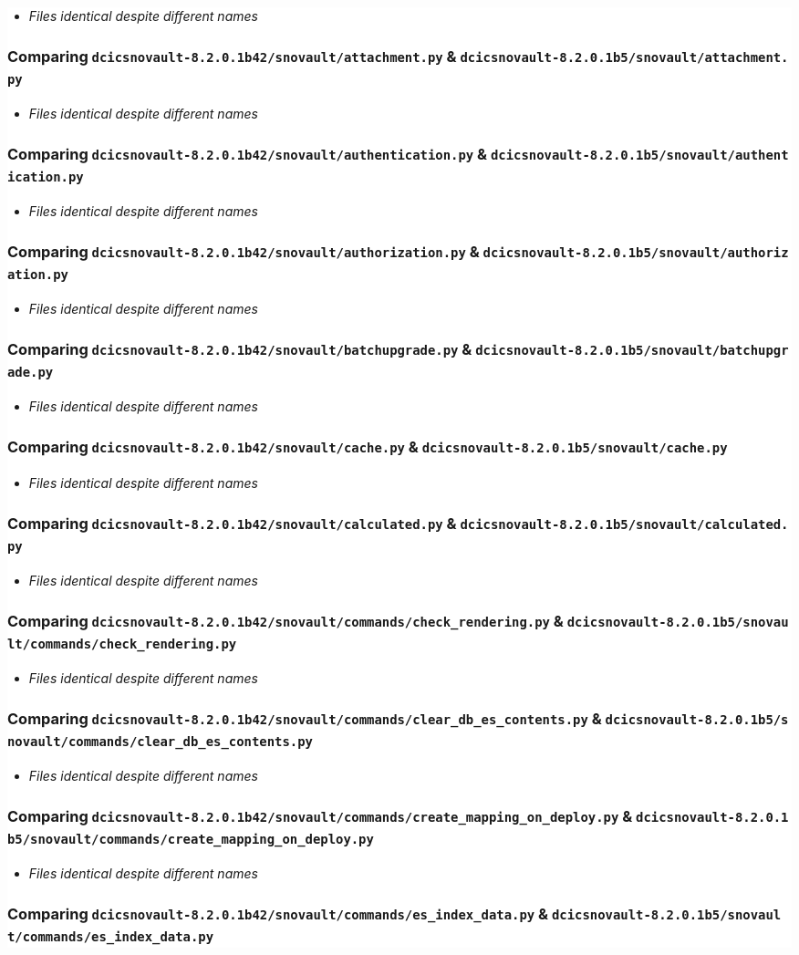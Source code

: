 * *Files identical despite different names*

### Comparing `dcicsnovault-8.2.0.1b42/snovault/attachment.py` & `dcicsnovault-8.2.0.1b5/snovault/attachment.py`

 * *Files identical despite different names*

### Comparing `dcicsnovault-8.2.0.1b42/snovault/authentication.py` & `dcicsnovault-8.2.0.1b5/snovault/authentication.py`

 * *Files identical despite different names*

### Comparing `dcicsnovault-8.2.0.1b42/snovault/authorization.py` & `dcicsnovault-8.2.0.1b5/snovault/authorization.py`

 * *Files identical despite different names*

### Comparing `dcicsnovault-8.2.0.1b42/snovault/batchupgrade.py` & `dcicsnovault-8.2.0.1b5/snovault/batchupgrade.py`

 * *Files identical despite different names*

### Comparing `dcicsnovault-8.2.0.1b42/snovault/cache.py` & `dcicsnovault-8.2.0.1b5/snovault/cache.py`

 * *Files identical despite different names*

### Comparing `dcicsnovault-8.2.0.1b42/snovault/calculated.py` & `dcicsnovault-8.2.0.1b5/snovault/calculated.py`

 * *Files identical despite different names*

### Comparing `dcicsnovault-8.2.0.1b42/snovault/commands/check_rendering.py` & `dcicsnovault-8.2.0.1b5/snovault/commands/check_rendering.py`

 * *Files identical despite different names*

### Comparing `dcicsnovault-8.2.0.1b42/snovault/commands/clear_db_es_contents.py` & `dcicsnovault-8.2.0.1b5/snovault/commands/clear_db_es_contents.py`

 * *Files identical despite different names*

### Comparing `dcicsnovault-8.2.0.1b42/snovault/commands/create_mapping_on_deploy.py` & `dcicsnovault-8.2.0.1b5/snovault/commands/create_mapping_on_deploy.py`

 * *Files identical despite different names*

### Comparing `dcicsnovault-8.2.0.1b42/snovault/commands/es_index_data.py` & `dcicsnovault-8.2.0.1b5/snovault/commands/es_index_data.py`
